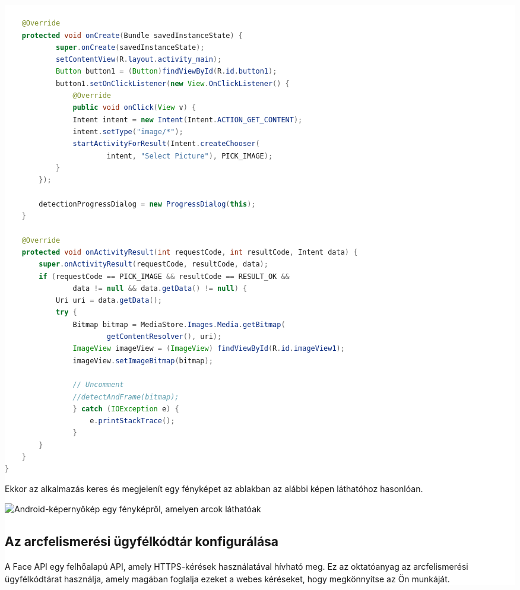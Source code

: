 ```java

    @Override
    protected void onCreate(Bundle savedInstanceState) {
            super.onCreate(savedInstanceState);
            setContentView(R.layout.activity_main);
            Button button1 = (Button)findViewById(R.id.button1);
            button1.setOnClickListener(new View.OnClickListener() {
                @Override
                public void onClick(View v) {
                Intent intent = new Intent(Intent.ACTION_GET_CONTENT);
                intent.setType("image/*");
                startActivityForResult(Intent.createChooser(
                        intent, "Select Picture"), PICK_IMAGE);
            }
        });

        detectionProgressDialog = new ProgressDialog(this);
    }

    @Override
    protected void onActivityResult(int requestCode, int resultCode, Intent data) {
        super.onActivityResult(requestCode, resultCode, data);
        if (requestCode == PICK_IMAGE && resultCode == RESULT_OK &&
                data != null && data.getData() != null) {
            Uri uri = data.getData();
            try {
                Bitmap bitmap = MediaStore.Images.Media.getBitmap(
                        getContentResolver(), uri);
                ImageView imageView = (ImageView) findViewById(R.id.imageView1);
                imageView.setImageBitmap(bitmap);

                // Uncomment
                //detectAndFrame(bitmap);
                } catch (IOException e) {
                    e.printStackTrace();
                }
        }
    }
}
```

Ekkor az alkalmazás keres és megjelenít egy fényképet az ablakban az alábbi képen láthatóhoz hasonlóan.

![Android-képernyőkép egy fényképről, amelyen arcok láthatóak](../Images/android_getstarted1.1.PNG)

## <a name="configure-the-face-client-library"></a>Az arcfelismerési ügyfélkódtár konfigurálása

A Face API egy felhőalapú API, amely HTTPS-kérések használatával hívható meg. Ez az oktatóanyag az arcfelismerési ügyfélkódtárat használja, amely magában foglalja ezeket a webes kéréseket, hogy megkönnyítse az Ön munkáját.
